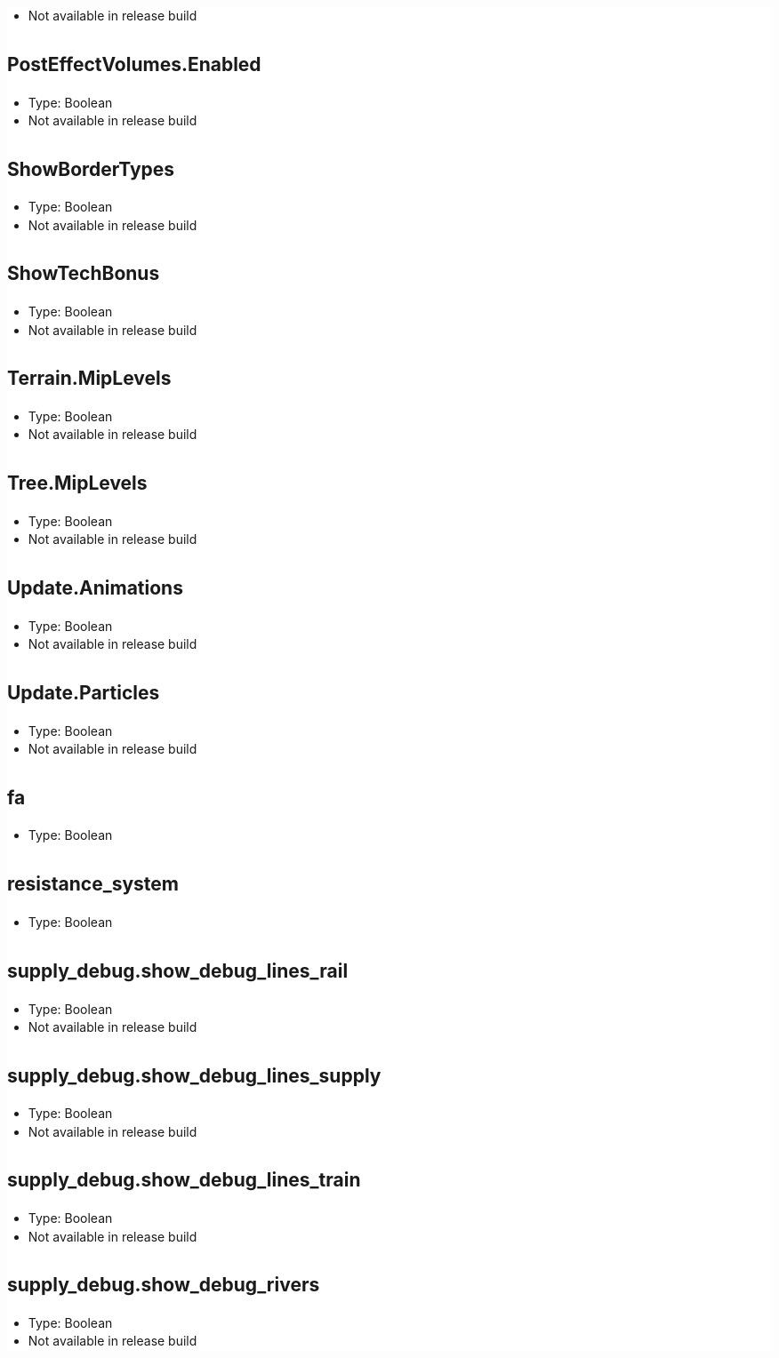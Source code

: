 * Not available in release build
## PostEffectVolumes.Enabled
* Type: Boolean
* Not available in release build
## ShowBorderTypes
* Type: Boolean
* Not available in release build
## ShowTechBonus
* Type: Boolean
* Not available in release build
## Terrain.MipLevels
* Type: Boolean
* Not available in release build
## Tree.MipLevels
* Type: Boolean
* Not available in release build
## Update.Animations
* Type: Boolean
* Not available in release build
## Update.Particles
* Type: Boolean
* Not available in release build
## fa
* Type: Boolean
## resistance_system
* Type: Boolean
## supply_debug.show_debug_lines_rail
* Type: Boolean
* Not available in release build
## supply_debug.show_debug_lines_supply
* Type: Boolean
* Not available in release build
## supply_debug.show_debug_lines_train
* Type: Boolean
* Not available in release build
## supply_debug.show_debug_rivers
* Type: Boolean
* Not available in release build
